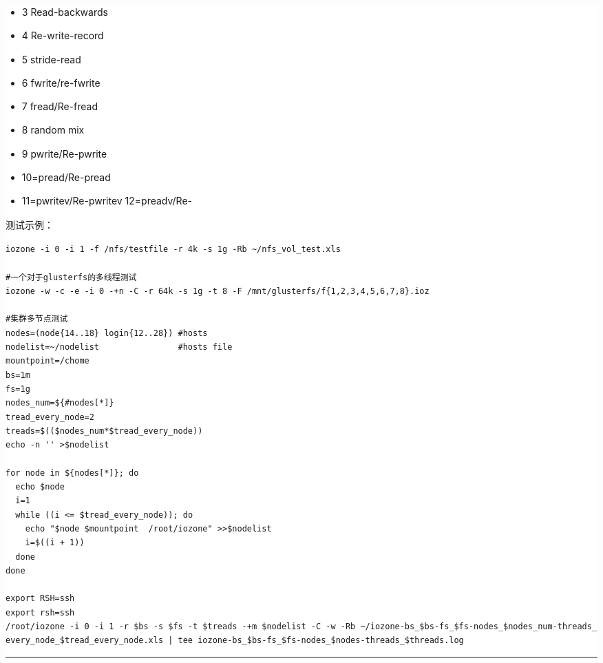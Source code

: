   - 3 Read-backwards

  - 4 Re-write-record

  - 5 stride-read

  - 6 fwrite/re-fwrite

  - 7 fread/Re-fread

  - 8 random mix

  - 9 pwrite/Re-pwrite

  - 10=pread/Re-pread

  - 11=pwritev/Re-pwritev   12=preadv/Re-

     

测试示例：

```shell
iozone -i 0 -i 1 -f /nfs/testfile -r 4k -s 1g -Rb ~/nfs_vol_test.xls

#一个对于glusterfs的多线程测试
iozone -w -c -e -i 0 -+n -C -r 64k -s 1g -t 8 -F /mnt/glusterfs/f{1,2,3,4,5,6,7,8}.ioz

#集群多节点测试
nodes=(node{14..18} login{12..28}) #hosts
nodelist=~/nodelist                #hosts file
mountpoint=/chome
bs=1m
fs=1g
nodes_num=${#nodes[*]}
tread_every_node=2
treads=$(($nodes_num*$tread_every_node))
echo -n '' >$nodelist

for node in ${nodes[*]}; do
  echo $node
  i=1
  while ((i <= $tread_every_node)); do
    echo "$node $mountpoint  /root/iozone" >>$nodelist
    i=$((i + 1))
  done
done

export RSH=ssh
export rsh=ssh
/root/iozone -i 0 -i 1 -r $bs -s $fs -t $treads -+m $nodelist -C -w -Rb ~/iozone-bs_$bs-fs_$fs-nodes_$nodes_num-threads_every_node_$tread_every_node.xls | tee iozone-bs_$bs-fs_$fs-nodes_$nodes-threads_$threads.log
```



---
